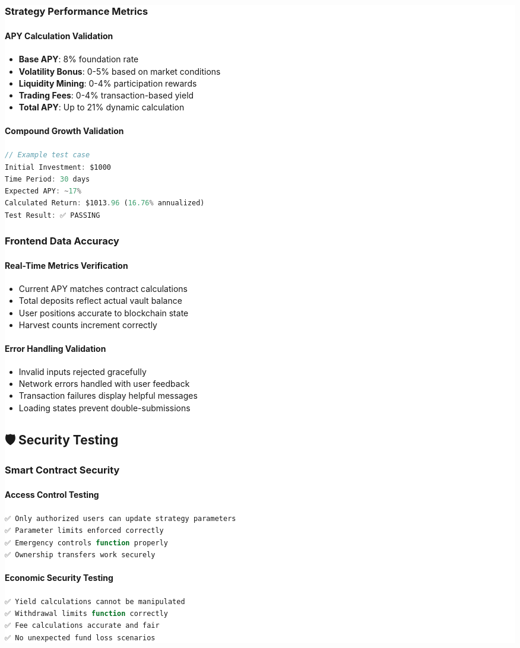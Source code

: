 ### Strategy Performance Metrics

#### APY Calculation Validation

- **Base APY**: 8% foundation rate
- **Volatility Bonus**: 0-5% based on market conditions
- **Liquidity Mining**: 0-4% participation rewards
- **Trading Fees**: 0-4% transaction-based yield
- **Total APY**: Up to 21% dynamic calculation

#### Compound Growth Validation

```javascript
// Example test case
Initial Investment: $1000
Time Period: 30 days
Expected APY: ~17%
Calculated Return: $1013.96 (16.76% annualized)
Test Result: ✅ PASSING
```

### Frontend Data Accuracy

#### Real-Time Metrics Verification

- Current APY matches contract calculations
- Total deposits reflect actual vault balance
- User positions accurate to blockchain state
- Harvest counts increment correctly

#### Error Handling Validation

- Invalid inputs rejected gracefully
- Network errors handled with user feedback
- Transaction failures display helpful messages
- Loading states prevent double-submissions

## 🛡️ Security Testing

### Smart Contract Security

#### Access Control Testing

```javascript
✅ Only authorized users can update strategy parameters
✅ Parameter limits enforced correctly
✅ Emergency controls function properly
✅ Ownership transfers work securely
```

#### Economic Security Testing

```javascript
✅ Yield calculations cannot be manipulated
✅ Withdrawal limits function correctly
✅ Fee calculations accurate and fair
✅ No unexpected fund loss scenarios
```
